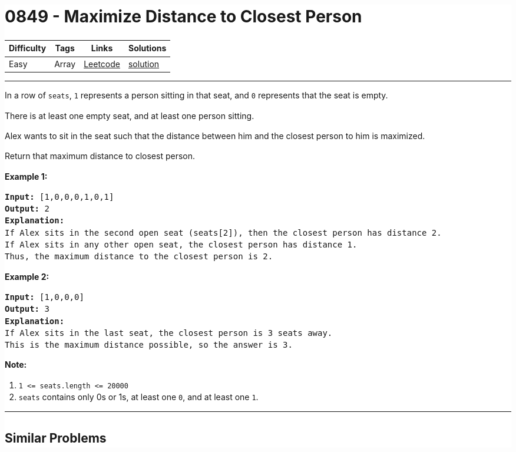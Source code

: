 # 0849 - Maximize Distance to Closest Person

Difficulty  | Tags | Links | Solutions
----------- | ---- | ----- | -----
Easy | Array | [Leetcode](https://leetcode.com/problems/maximize-distance-to-closest-person) | [solution](https://leetcode.com/problems/maximize-distance-to-closest-person/solution/)


-----------

<p>In a row of <code>seats</code>, <code>1</code> represents a person sitting in that seat, and <code>0</code> represents that the seat is empty.&nbsp;</p>

<p>There is at least one empty seat, and at least one person sitting.</p>

<p>Alex wants to sit in the seat such that the distance between him and the closest person to him is maximized.&nbsp;</p>

<p>Return that maximum distance to closest person.</p>

<div>
<p><strong>Example 1:</strong></p>

<pre>
<strong>Input: </strong><span id="example-input-1-1">[1,0,0,0,1,0,1]</span>
<strong>Output: </strong><span id="example-output-1">2</span>
<strong>Explanation: </strong>
If Alex sits in the second open seat (seats[2]), then the closest person has distance 2.
If Alex sits in any other open seat, the closest person has distance 1.
Thus, the maximum distance to the closest person is 2.</pre>

<div>
<p><strong>Example 2:</strong></p>

<pre>
<strong>Input: </strong><span id="example-input-2-1">[1,0,0,0]</span>
<strong>Output: </strong><span id="example-output-2">3</span>
<strong>Explanation: </strong>
If Alex sits in the last seat, the closest person is 3 seats away.
This is the maximum distance possible, so the answer is 3.
</pre>

<p><strong>Note:</strong></p>

<ol>
	<li><code>1 &lt;= seats.length &lt;= 20000</code></li>
	<li><code>seats</code>&nbsp;contains only 0s or 1s, at least one <code>0</code>, and at least one <code>1</code>.</li>
</ol>
</div>
</div>


-----------


## Similar Problems
